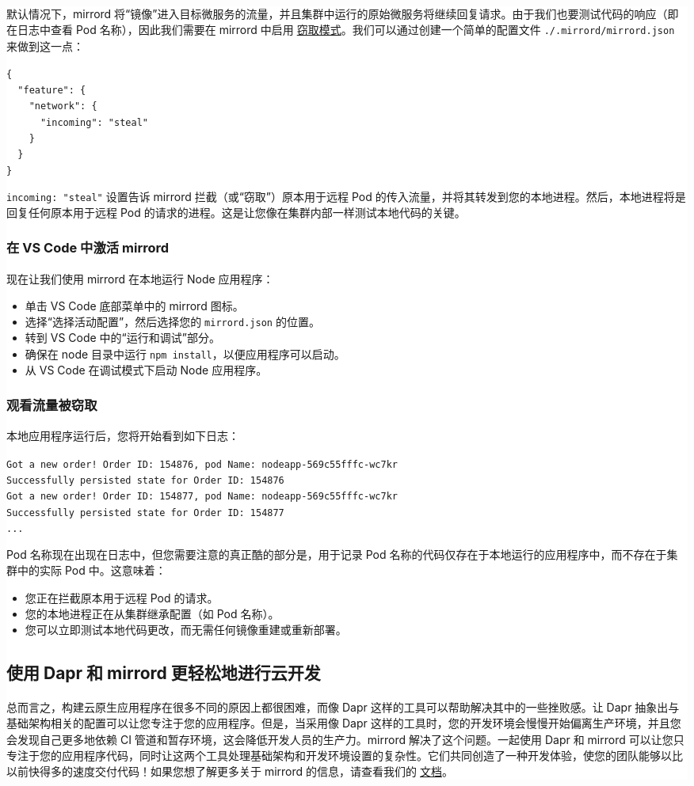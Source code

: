 默认情况下，mirrord 将“镜像”进入目标微服务的流量，并且集群中运行的原始微服务将继续回复请求。由于我们也要测试代码的响应（即在日志中查看 Pod 名称），因此我们需要在 mirrord 中启用 [窃取模式](https://metalbear.co/mirrord/docs/using-mirrord/steal/)。我们可以通过创建一个简单的配置文件 `./.mirrord/mirrord.json` 来做到这一点：

```
{
  "feature": {
    "network": {
      "incoming": "steal"
    }
  }
}

```

`incoming: "steal"` 设置告诉 mirrord 拦截（或“窃取”）原本用于远程 Pod 的传入流量，并将其转发到您的本地进程。然后，本地进程将是回复任何原本用于远程 Pod 的请求的进程。这是让您像在集群内部一样测试本地代码的关键。

### 在 VS Code 中激活 mirrord

现在让我们使用 mirrord 在本地运行 Node 应用程序：

* 单击 VS Code 底部菜单中的 mirrord 图标。
* 选择“选择活动配置”，然后选择您的 `mirrord.json` 的位置。
* 转到 VS Code 中的“运行和调试”部分。
* 确保在 node 目录中运行 `npm install`，以便应用程序可以启动。
* 从 VS Code 在调试模式下启动 Node 应用程序。

### 观看流量被窃取

本地应用程序运行后，您将开始看到如下日志：

```
Got a new order! Order ID: 154876, pod Name: nodeapp-569c55fffc-wc7kr
Successfully persisted state for Order ID: 154876
Got a new order! Order ID: 154877, pod Name: nodeapp-569c55fffc-wc7kr
Successfully persisted state for Order ID: 154877
...

```

Pod 名称现在出现在日志中，但您需要注意的真正酷的部分是，用于记录 Pod 名称的代码仅存在于本地运行的应用程序中，而不存在于集群中的实际 Pod 中。这意味着：

* 您正在拦截原本用于远程 Pod 的请求。
* 您的本地进程正在从集群继承配置（如 Pod 名称）。
* 您可以立即测试本地代码更改，而无需任何镜像重建或重新部署。

## 使用 Dapr 和 mirrord 更轻松地进行云开发

总而言之，构建云原生应用程序在很多不同的原因上都很困难，而像 Dapr 这样的工具可以帮助解决其中的一些挫败感。让 Dapr 抽象出与基础架构相关的配置可以让您专注于您的应用程序。但是，当采用像 Dapr 这样的工具时，您的开发环境会慢慢开始偏离生产环境，并且您会发现自己更多地依赖 CI 管道和暂存环境，这会降低开发人员的生产力。mirrord 解决了这个问题。一起使用 Dapr 和 mirrord 可以让您只专注于您的应用程序代码，同时让这两个工具处理基础架构和开发环境设置的复杂性。它们共同创造了一种开发体验，使您的团队能够以比以前快得多的速度交付代码！如果您想了解更多关于 mirrord 的信息，请查看我们的 [文档](https://metalbear.co/mirrord/docs/overview/introduction/)。